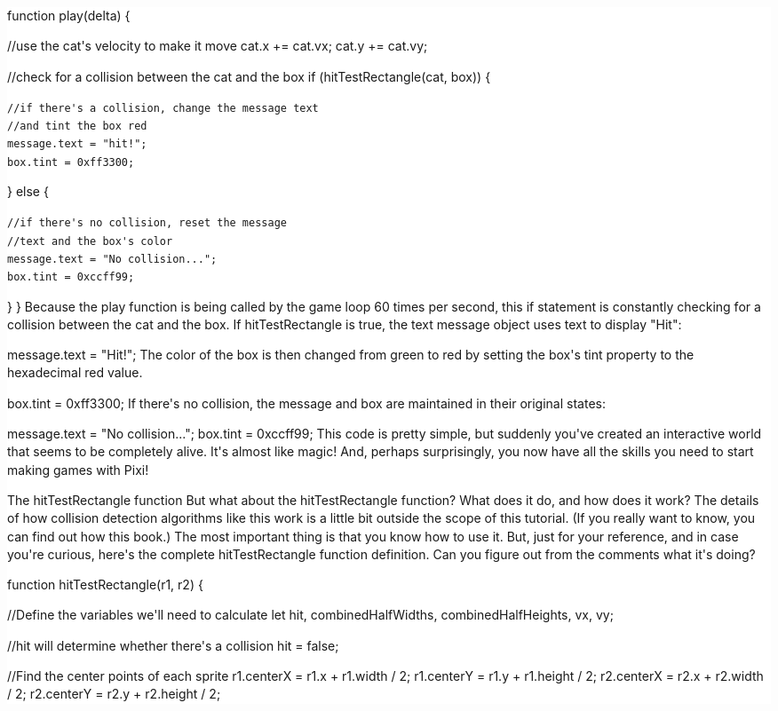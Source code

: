 function play(delta) {

  //use the cat's velocity to make it move
  cat.x += cat.vx;
  cat.y += cat.vy;

  //check for a collision between the cat and the box
  if (hitTestRectangle(cat, box)) {

    //if there's a collision, change the message text
    //and tint the box red
    message.text = "hit!";
    box.tint = 0xff3300;

  } else {

    //if there's no collision, reset the message
    //text and the box's color
    message.text = "No collision...";
    box.tint = 0xccff99;
  }
}
Because the play function is being called by the game loop 60 times per second, this if statement is constantly checking for a collision between the cat and the box. If hitTestRectangle is true, the text message object uses text to display "Hit":

message.text = "Hit!";
The color of the box is then changed from green to red by setting the box's tint property to the hexadecimal red value.

box.tint = 0xff3300;
If there's no collision, the message and box are maintained in their original states:

message.text = "No collision...";
box.tint = 0xccff99;
This code is pretty simple, but suddenly you've created an interactive world that seems to be completely alive. It's almost like magic! And, perhaps surprisingly, you now have all the skills you need to start making games with Pixi!


The hitTestRectangle function
But what about the hitTestRectangle function? What does it do, and how does it work? The details of how collision detection algorithms like this work is a little bit outside the scope of this tutorial. (If you really want to know, you can find out how this book.) The most important thing is that you know how to use it. But, just for your reference, and in case you're curious, here's the complete hitTestRectangle function definition. Can you figure out from the comments what it's doing?

function hitTestRectangle(r1, r2) {

  //Define the variables we'll need to calculate
  let hit, combinedHalfWidths, combinedHalfHeights, vx, vy;

  //hit will determine whether there's a collision
  hit = false;

  //Find the center points of each sprite
  r1.centerX = r1.x + r1.width / 2;
  r1.centerY = r1.y + r1.height / 2;
  r2.centerX = r2.x + r2.width / 2;
  r2.centerY = r2.y + r2.height / 2;
